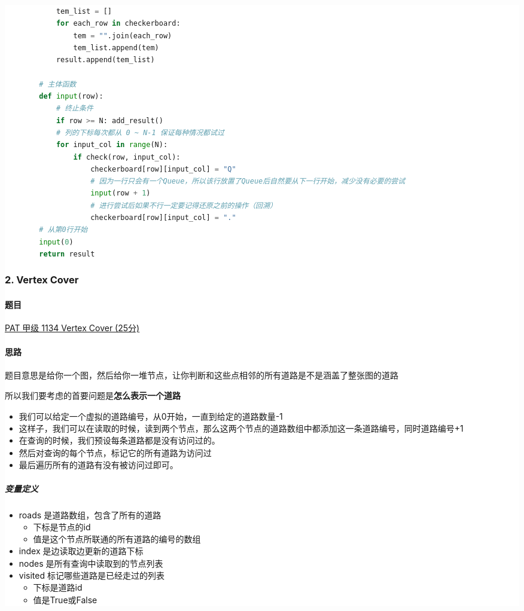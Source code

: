 ```Python
            tem_list = []
            for each_row in checkerboard:
                tem = "".join(each_row)
                tem_list.append(tem)
            result.append(tem_list)

        # 主体函数
        def input(row):
            # 终止条件
            if row >= N: add_result()
            # 列的下标每次都从 0 ~ N-1 保证每种情况都试过
            for input_col in range(N):
                if check(row, input_col):
                    checkerboard[row][input_col] = "Q"
                    # 因为一行只会有一个Queue，所以该行放置了Queue后自然要从下一行开始，减少没有必要的尝试
                    input(row + 1)
                    # 进行尝试后如果不行一定要记得还原之前的操作（回溯）
                    checkerboard[row][input_col] = "."   
        # 从第0行开始
        input(0)
        return result
```

### 2. Vertex Cover

#### 题目

[PAT 甲级 1134 Vertex Cover (25分)](https://pintia.cn/problem-sets/994805342720868352/problems/994805346428633088)

#### 思路

题目意思是给你一个图，然后给你一堆节点，让你判断和这些点相邻的所有道路是不是涵盖了整张图的道路

所以我们要考虑的首要问题是**怎么表示一个道路**

- 我们可以给定一个虚拟的道路编号，从0开始，一直到给定的道路数量-1
- 这样子，我们可以在读取的时候，读到两个节点，那么这两个节点的道路数组中都添加这一条道路编号，同时道路编号+1
- 在查询的时候，我们预设每条道路都是没有访问过的。
- 然后对查询的每个节点，标记它的所有道路为访问过
- 最后遍历所有的道路有没有被访问过即可。

##### 变量定义

- roads 是道路数组，包含了所有的道路
  - 下标是节点的id
  - 值是这个节点所联通的所有道路的编号的数组
- index 是边读取边更新的道路下标
- nodes 是所有查询中读取到的节点列表
- visited 标记哪些道路是已经走过的列表
  - 下标是道路id
  - 值是True或False
